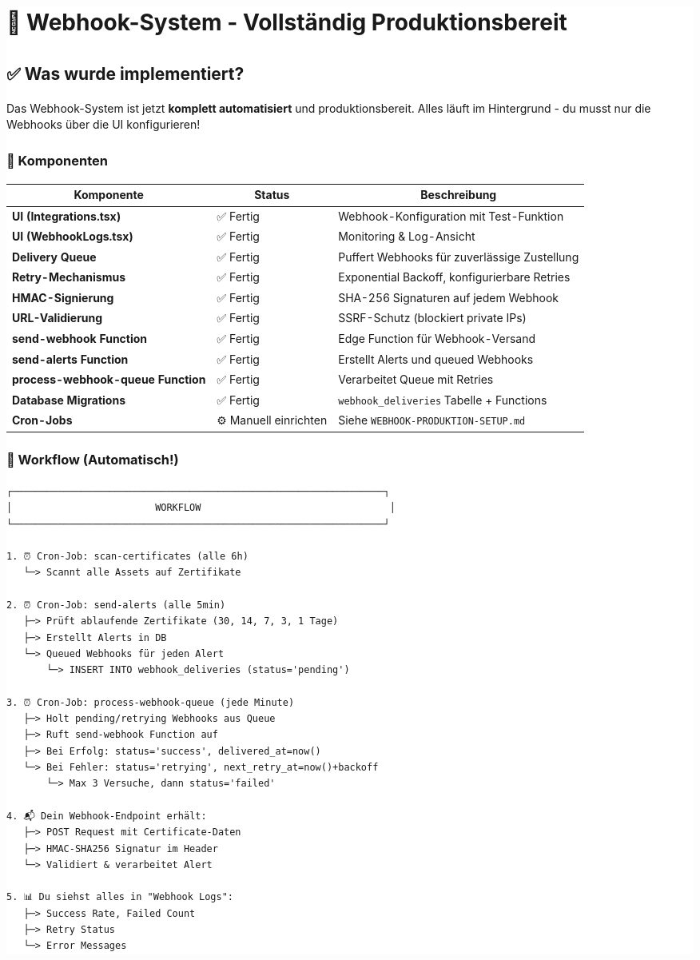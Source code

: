 # 🎯 Webhook-System - Vollständig Produktionsbereit

## ✅ Was wurde implementiert?

Das Webhook-System ist jetzt **komplett automatisiert** und produktionsbereit. Alles läuft im Hintergrund - du musst nur die Webhooks über die UI konfigurieren!

### 🔧 Komponenten

| Komponente | Status | Beschreibung |
|------------|--------|--------------|
| **UI (Integrations.tsx)** | ✅ Fertig | Webhook-Konfiguration mit Test-Funktion |
| **UI (WebhookLogs.tsx)** | ✅ Fertig | Monitoring & Log-Ansicht |
| **Delivery Queue** | ✅ Fertig | Puffert Webhooks für zuverlässige Zustellung |
| **Retry-Mechanismus** | ✅ Fertig | Exponential Backoff, konfigurierbare Retries |
| **HMAC-Signierung** | ✅ Fertig | SHA-256 Signaturen auf jedem Webhook |
| **URL-Validierung** | ✅ Fertig | SSRF-Schutz (blockiert private IPs) |
| **send-webhook Function** | ✅ Fertig | Edge Function für Webhook-Versand |
| **send-alerts Function** | ✅ Fertig | Erstellt Alerts und queued Webhooks |
| **process-webhook-queue Function** | ✅ Fertig | Verarbeitet Queue mit Retries |
| **Database Migrations** | ✅ Fertig | `webhook_deliveries` Tabelle + Functions |
| **Cron-Jobs** | ⚙️ Manuell einrichten | Siehe `WEBHOOK-PRODUKTION-SETUP.md` |

### 🚀 Workflow (Automatisch!)

```
┌─────────────────────────────────────────────────────────────────┐
│                         WORKFLOW                                 │
└─────────────────────────────────────────────────────────────────┘

1. ⏰ Cron-Job: scan-certificates (alle 6h)
   └─> Scannt alle Assets auf Zertifikate

2. ⏰ Cron-Job: send-alerts (alle 5min)
   ├─> Prüft ablaufende Zertifikate (30, 14, 7, 3, 1 Tage)
   ├─> Erstellt Alerts in DB
   └─> Queued Webhooks für jeden Alert
       └─> INSERT INTO webhook_deliveries (status='pending')

3. ⏰ Cron-Job: process-webhook-queue (jede Minute)
   ├─> Holt pending/retrying Webhooks aus Queue
   ├─> Ruft send-webhook Function auf
   ├─> Bei Erfolg: status='success', delivered_at=now()
   └─> Bei Fehler: status='retrying', next_retry_at=now()+backoff
       └─> Max 3 Versuche, dann status='failed'

4. 📬 Dein Webhook-Endpoint erhält:
   ├─> POST Request mit Certificate-Daten
   ├─> HMAC-SHA256 Signatur im Header
   └─> Validiert & verarbeitet Alert

5. 📊 Du siehst alles in "Webhook Logs":
   ├─> Success Rate, Failed Count
   ├─> Retry Status
   └─> Error Messages
```